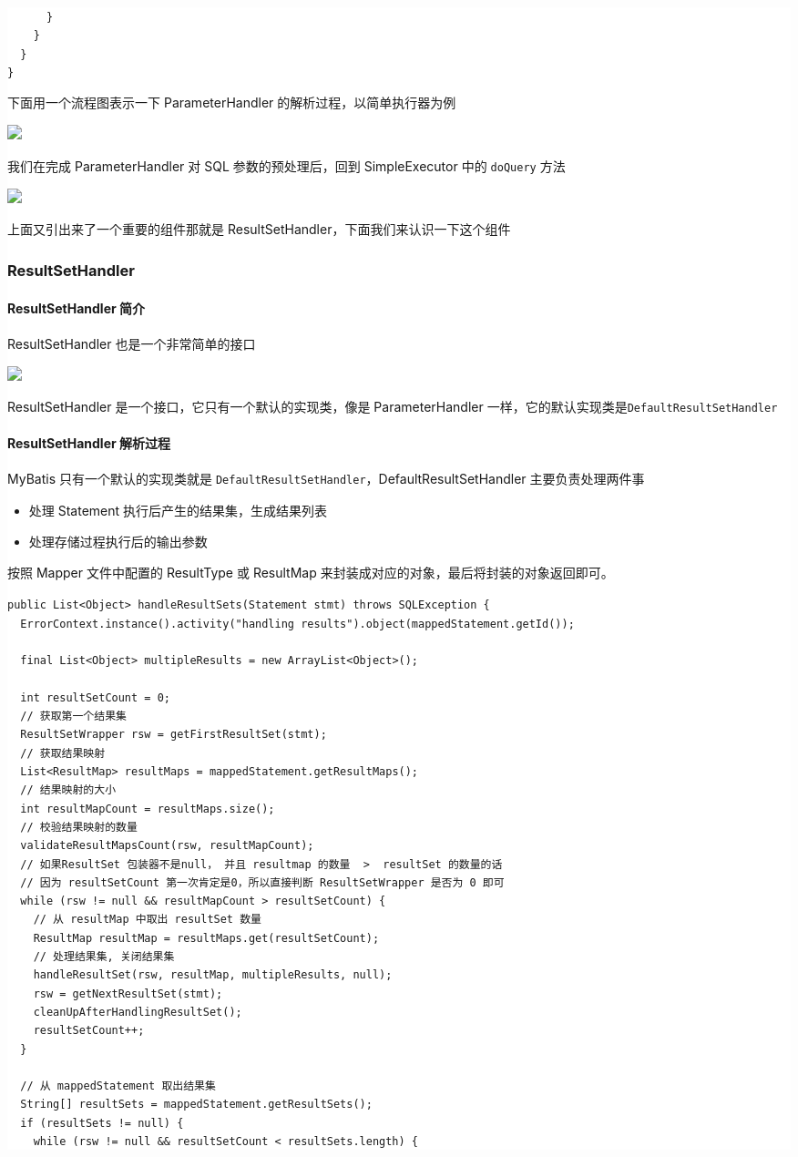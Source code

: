 ```
      }
    }
  }
}
```

下面用一个流程图表示一下 ParameterHandler 的解析过程，以简单执行器为例

![](img/7b1eacb0cd588c16d5a3df0b5f82f5c2.png)

我们在完成 ParameterHandler 对 SQL 参数的预处理后，回到 SimpleExecutor 中的 `doQuery` 方法

![](img/2ca8bcc8154b9d3e80a88319efe354ea.png)

上面又引出来了一个重要的组件那就是 ResultSetHandler，下面我们来认识一下这个组件

### ResultSetHandler

#### ResultSetHandler 简介

ResultSetHandler 也是一个非常简单的接口

![](img/ee1a9951d641cb4ffb2da1e05985fa61.png)

ResultSetHandler 是一个接口，它只有一个默认的实现类，像是 ParameterHandler 一样，它的默认实现类是`DefaultResultSetHandler`

#### ResultSetHandler 解析过程

MyBatis 只有一个默认的实现类就是 `DefaultResultSetHandler`，DefaultResultSetHandler 主要负责处理两件事

*   处理 Statement 执行后产生的结果集，生成结果列表

*   处理存储过程执行后的输出参数

按照 Mapper 文件中配置的 ResultType 或 ResultMap 来封装成对应的对象，最后将封装的对象返回即可。

```
public List<Object> handleResultSets(Statement stmt) throws SQLException {
  ErrorContext.instance().activity("handling results").object(mappedStatement.getId());

  final List<Object> multipleResults = new ArrayList<Object>();

  int resultSetCount = 0;
  // 获取第一个结果集
  ResultSetWrapper rsw = getFirstResultSet(stmt);
  // 获取结果映射
  List<ResultMap> resultMaps = mappedStatement.getResultMaps();
  // 结果映射的大小
  int resultMapCount = resultMaps.size();
  // 校验结果映射的数量
  validateResultMapsCount(rsw, resultMapCount);
  // 如果ResultSet 包装器不是null， 并且 resultmap 的数量  >  resultSet 的数量的话
  // 因为 resultSetCount 第一次肯定是0，所以直接判断 ResultSetWrapper 是否为 0 即可
  while (rsw != null && resultMapCount > resultSetCount) {
    // 从 resultMap 中取出 resultSet 数量
    ResultMap resultMap = resultMaps.get(resultSetCount);
    // 处理结果集, 关闭结果集
    handleResultSet(rsw, resultMap, multipleResults, null);
    rsw = getNextResultSet(stmt);
    cleanUpAfterHandlingResultSet();
    resultSetCount++;
  }

  // 从 mappedStatement 取出结果集
  String[] resultSets = mappedStatement.getResultSets();
  if (resultSets != null) {
    while (rsw != null && resultSetCount < resultSets.length) {
```